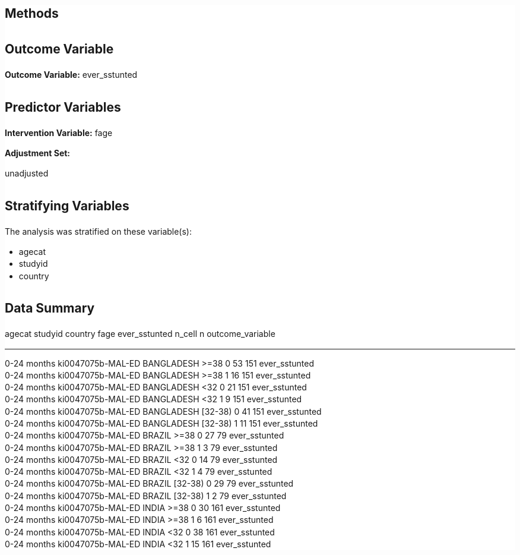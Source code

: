 





## Methods
## Outcome Variable

**Outcome Variable:** ever_sstunted

## Predictor Variables

**Intervention Variable:** fage

**Adjustment Set:**

unadjusted

## Stratifying Variables

The analysis was stratified on these variable(s):

* agecat
* studyid
* country

## Data Summary

agecat        studyid                    country                        fage       ever_sstunted   n_cell       n  outcome_variable 
------------  -------------------------  -----------------------------  --------  --------------  -------  ------  -----------------
0-24 months   ki0047075b-MAL-ED          BANGLADESH                     >=38                   0       53     151  ever_sstunted    
0-24 months   ki0047075b-MAL-ED          BANGLADESH                     >=38                   1       16     151  ever_sstunted    
0-24 months   ki0047075b-MAL-ED          BANGLADESH                     <32                    0       21     151  ever_sstunted    
0-24 months   ki0047075b-MAL-ED          BANGLADESH                     <32                    1        9     151  ever_sstunted    
0-24 months   ki0047075b-MAL-ED          BANGLADESH                     [32-38)                0       41     151  ever_sstunted    
0-24 months   ki0047075b-MAL-ED          BANGLADESH                     [32-38)                1       11     151  ever_sstunted    
0-24 months   ki0047075b-MAL-ED          BRAZIL                         >=38                   0       27      79  ever_sstunted    
0-24 months   ki0047075b-MAL-ED          BRAZIL                         >=38                   1        3      79  ever_sstunted    
0-24 months   ki0047075b-MAL-ED          BRAZIL                         <32                    0       14      79  ever_sstunted    
0-24 months   ki0047075b-MAL-ED          BRAZIL                         <32                    1        4      79  ever_sstunted    
0-24 months   ki0047075b-MAL-ED          BRAZIL                         [32-38)                0       29      79  ever_sstunted    
0-24 months   ki0047075b-MAL-ED          BRAZIL                         [32-38)                1        2      79  ever_sstunted    
0-24 months   ki0047075b-MAL-ED          INDIA                          >=38                   0       30     161  ever_sstunted    
0-24 months   ki0047075b-MAL-ED          INDIA                          >=38                   1        6     161  ever_sstunted    
0-24 months   ki0047075b-MAL-ED          INDIA                          <32                    0       38     161  ever_sstunted    
0-24 months   ki0047075b-MAL-ED          INDIA                          <32                    1       15     161  ever_sstunted    